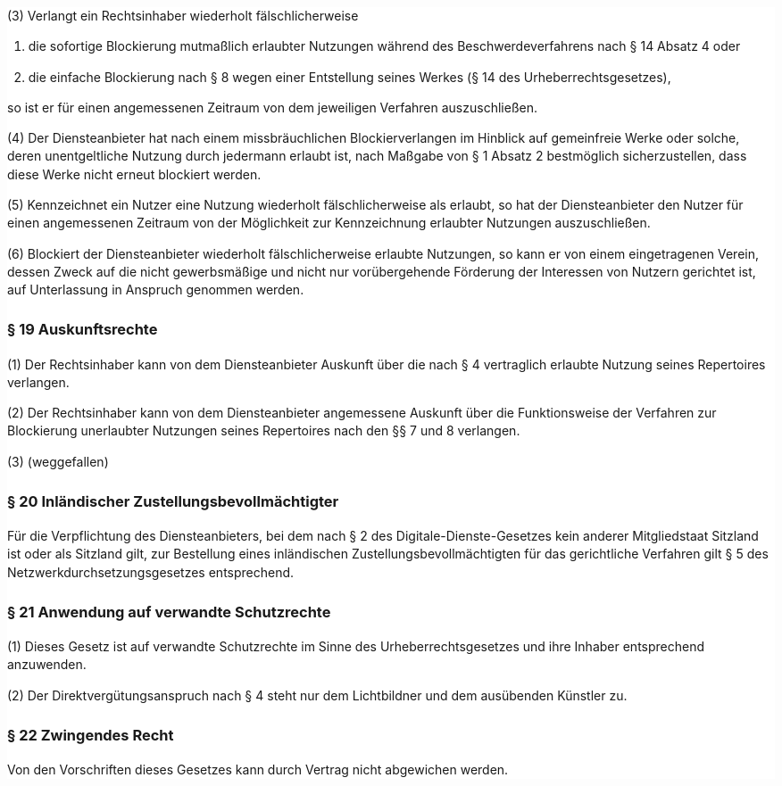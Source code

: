 (3) Verlangt ein Rechtsinhaber wiederholt fälschlicherweise

1.  die sofortige Blockierung mutmaßlich erlaubter Nutzungen während des Beschwerdeverfahrens nach § 14 Absatz 4 oder


2.  die einfache Blockierung nach § 8 wegen einer Entstellung seines Werkes (§ 14 des Urheberrechtsgesetzes),



so ist er für einen angemessenen Zeitraum von dem jeweiligen Verfahren auszuschließen.

(4) Der Diensteanbieter hat nach einem missbräuchlichen Blockierverlangen im Hinblick auf gemeinfreie Werke oder solche, deren unentgeltliche Nutzung durch jedermann erlaubt ist, nach Maßgabe von § 1 Absatz 2 bestmöglich sicherzustellen, dass diese Werke nicht erneut blockiert werden.

(5) Kennzeichnet ein Nutzer eine Nutzung wiederholt fälschlicherweise als erlaubt, so hat der Diensteanbieter den Nutzer für einen angemessenen Zeitraum von der Möglichkeit zur Kennzeichnung erlaubter Nutzungen auszuschließen.

(6) Blockiert der Diensteanbieter wiederholt fälschlicherweise erlaubte Nutzungen, so kann er von einem eingetragenen Verein, dessen Zweck auf die nicht gewerbsmäßige und nicht nur vorübergehende Förderung der Interessen von Nutzern gerichtet ist, auf Unterlassung in Anspruch genommen werden.


### § 19 Auskunftsrechte

(1) Der Rechtsinhaber kann von dem Diensteanbieter Auskunft über die nach § 4 vertraglich erlaubte Nutzung seines Repertoires verlangen.

(2) Der Rechtsinhaber kann von dem Diensteanbieter angemessene Auskunft über die Funktionsweise der Verfahren zur Blockierung unerlaubter Nutzungen seines Repertoires nach den §§ 7 und 8 verlangen.

(3) (weggefallen)


### § 20 Inländischer Zustellungsbevollmächtigter

Für die Verpflichtung des Diensteanbieters, bei dem nach § 2 des Digitale-Dienste-Gesetzes kein anderer Mitgliedstaat Sitzland ist oder als Sitzland gilt, zur Bestellung eines inländischen Zustellungsbevollmächtigten für das gerichtliche Verfahren gilt § 5 des Netzwerkdurchsetzungsgesetzes entsprechend.


### § 21 Anwendung auf verwandte Schutzrechte

(1) Dieses Gesetz ist auf verwandte Schutzrechte im Sinne des Urheberrechtsgesetzes und ihre Inhaber entsprechend anzuwenden.

(2) Der Direktvergütungsanspruch nach § 4 steht nur dem Lichtbildner und dem ausübenden Künstler zu.


### § 22 Zwingendes Recht

Von den Vorschriften dieses Gesetzes kann durch Vertrag nicht abgewichen werden.

